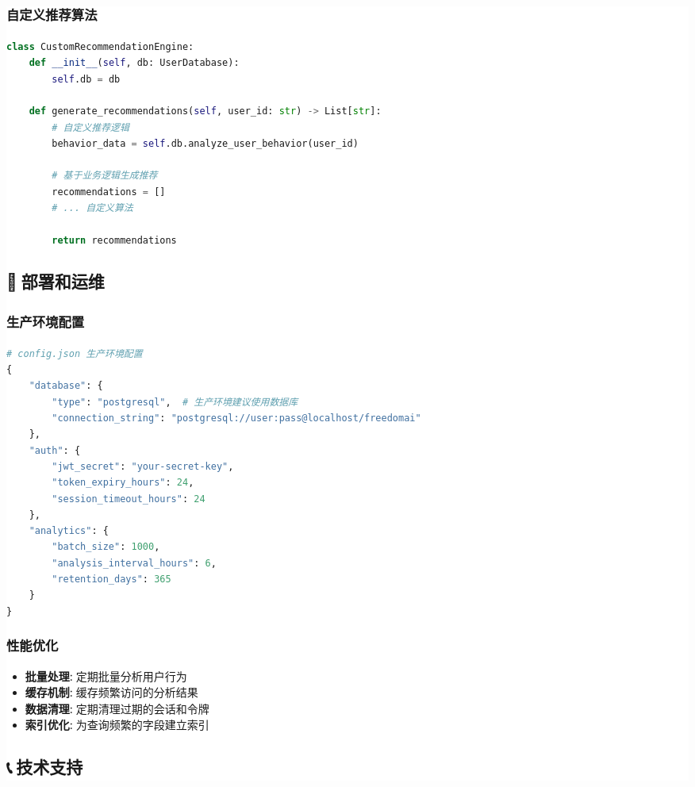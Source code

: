 ```python
```

### 自定义推荐算法
```python
class CustomRecommendationEngine:
    def __init__(self, db: UserDatabase):
        self.db = db
    
    def generate_recommendations(self, user_id: str) -> List[str]:
        # 自定义推荐逻辑
        behavior_data = self.db.analyze_user_behavior(user_id)
        
        # 基于业务逻辑生成推荐
        recommendations = []
        # ... 自定义算法
        
        return recommendations
```

## 🚀 部署和运维

### 生产环境配置
```python
# config.json 生产环境配置
{
    "database": {
        "type": "postgresql",  # 生产环境建议使用数据库
        "connection_string": "postgresql://user:pass@localhost/freedomai"
    },
    "auth": {
        "jwt_secret": "your-secret-key",
        "token_expiry_hours": 24,
        "session_timeout_hours": 24
    },
    "analytics": {
        "batch_size": 1000,
        "analysis_interval_hours": 6,
        "retention_days": 365
    }
}
```

### 性能优化
- **批量处理**: 定期批量分析用户行为
- **缓存机制**: 缓存频繁访问的分析结果
- **数据清理**: 定期清理过期的会话和令牌
- **索引优化**: 为查询频繁的字段建立索引

## 📞 技术支持
